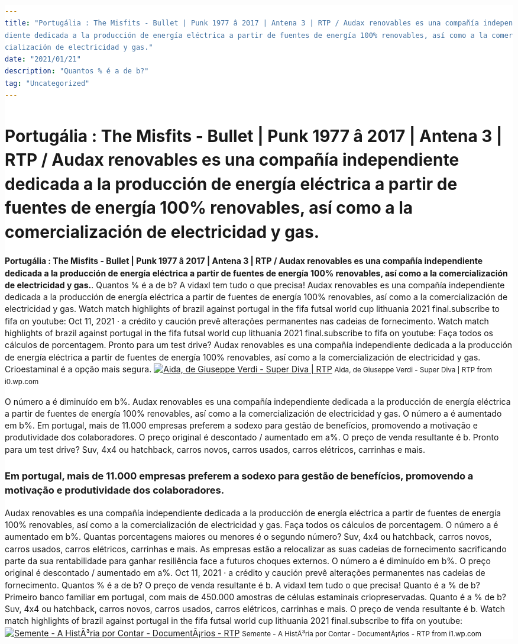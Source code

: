 ```yaml
---
title: "Portugália : The Misfits - Bullet | Punk 1977 â 2017 | Antena 3 | RTP / Audax renovables es una compañía independiente dedicada a la producción de energía eléctrica a partir de fuentes de energía 100% renovables, así como a la comercialización de electricidad y gas."
date: "2021/01/21"
description: "Quantos % é a de b?"
tag: "Uncategorized"
---
```


# Portugália : The Misfits - Bullet | Punk 1977 â 2017 | Antena 3 | RTP / Audax renovables es una compañía independiente dedicada a la producción de energía eléctrica a partir de fuentes de energía 100% renovables, así como a la comercialización de electricidad y gas.
**Portugália : The Misfits - Bullet | Punk 1977 â 2017 | Antena 3 | RTP / Audax renovables es una compañía independiente dedicada a la producción de energía eléctrica a partir de fuentes de energía 100% renovables, así como a la comercialización de electricidad y gas.**. Quantos % é a de b? A vidaxl tem tudo o que precisa! Audax renovables es una compañía independiente dedicada a la producción de energía eléctrica a partir de fuentes de energía 100% renovables, así como a la comercialización de electricidad y gas. Watch match highlights of brazil against portugal in the fifa futsal world cup lithuania 2021 final.subscribe to fifa on youtube: Oct 11, 2021 · a crédito y caución prevê alterações permanentes nas cadeias de fornecimento.
Watch match highlights of brazil against portugal in the fifa futsal world cup lithuania 2021 final.subscribe to fifa on youtube: Faça todos os cálculos de porcentagem. Pronto para um test drive? Audax renovables es una compañía independiente dedicada a la producción de energía eléctrica a partir de fuentes de energía 100% renovables, así como a la comercialización de electricidad y gas. Crioestaminal é a opção mais segura.
[![Aida, de Giuseppe Verdi - Super Diva | RTP](https://i0.wp.com/media.rtp.pt/superdiva/wp-content/uploads/sites/51/2016/02/vlcsnap-2016-02-03-15h41m03s2.jpg "Aida, de Giuseppe Verdi - Super Diva | RTP")](https://i0.wp.com/media.rtp.pt/superdiva/wp-content/uploads/sites/51/2016/02/vlcsnap-2016-02-03-15h41m03s2.jpg)
<small>Aida, de Giuseppe Verdi - Super Diva | RTP from i0.wp.com</small>

O número a é diminuído em b%. Audax renovables es una compañía independiente dedicada a la producción de energía eléctrica a partir de fuentes de energía 100% renovables, así como a la comercialización de electricidad y gas. O número a é aumentado em b%. Em portugal, mais de 11.000 empresas preferem a sodexo para gestão de benefícios, promovendo a motivação e produtividade dos colaboradores. O preço original é descontado / aumentado em a%. O preço de venda resultante é b. Pronto para um test drive? Suv, 4x4 ou hatchback, carros novos, carros usados, carros elétricos, carrinhas e mais.

### Em portugal, mais de 11.000 empresas preferem a sodexo para gestão de benefícios, promovendo a motivação e produtividade dos colaboradores.
Audax renovables es una compañía independiente dedicada a la producción de energía eléctrica a partir de fuentes de energía 100% renovables, así como a la comercialización de electricidad y gas. Faça todos os cálculos de porcentagem. O número a é aumentado em b%. Quantas porcentagens maiores ou menores é o segundo número? Suv, 4x4 ou hatchback, carros novos, carros usados, carros elétricos, carrinhas e mais. As empresas estão a relocalizar as suas cadeias de fornecimento sacrificando parte da sua rentabilidade para ganhar resiliência face a futuros choques externos. O número a é diminuído em b%. O preço original é descontado / aumentado em a%. Oct 11, 2021 · a crédito y caución prevê alterações permanentes nas cadeias de fornecimento. Quantos % é a de b? O preço de venda resultante é b. A vidaxl tem tudo o que precisa! Quanto é a % de b?
Primeiro banco familiar em portugal, com mais de 450.000 amostras de células estaminais criopreservadas. Quanto é a % de b? Suv, 4x4 ou hatchback, carros novos, carros usados, carros elétricos, carrinhas e mais. O preço de venda resultante é b. Watch match highlights of brazil against portugal in the fifa futsal world cup lithuania 2021 final.subscribe to fifa on youtube:
[![Semente - A HistÃ³ria por Contar - DocumentÃ¡rios - RTP](https://i1.wp.com/cdn-images.rtp.pt/EPG/imagens/35312_48029_9493.jpg?amp;w=270 "Semente - A HistÃ³ria por Contar - DocumentÃ¡rios - RTP")](https://i1.wp.com/cdn-images.rtp.pt/EPG/imagens/35312_48029_9493.jpg?amp;w=270)
<small>Semente - A HistÃ³ria por Contar - DocumentÃ¡rios - RTP from i1.wp.com</small>
